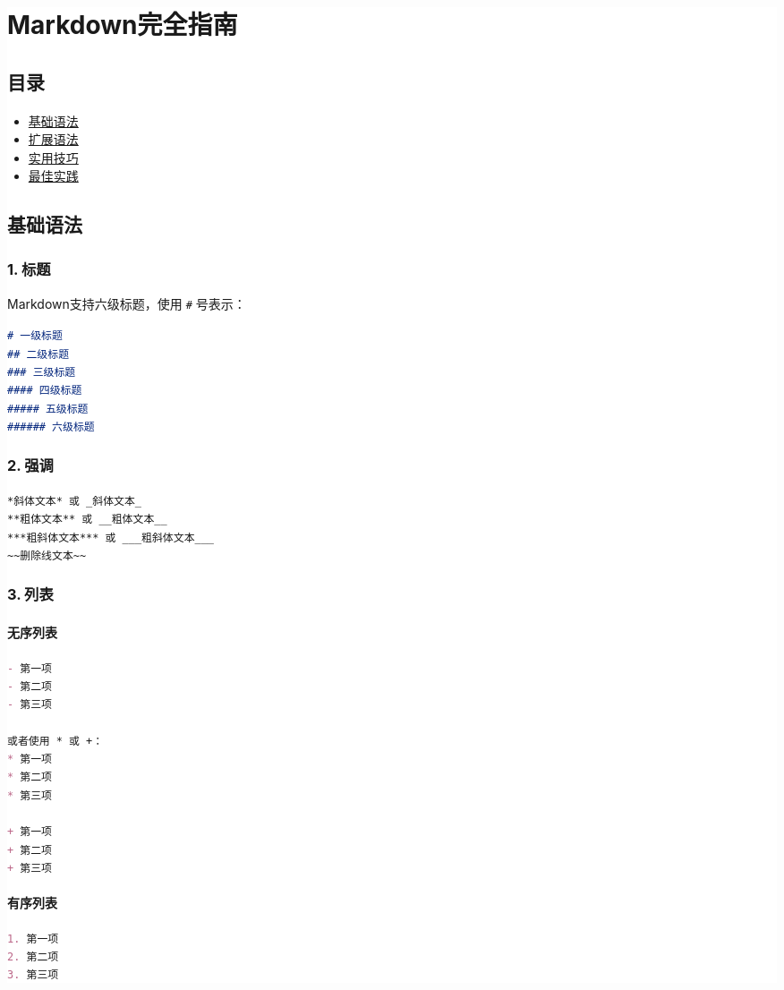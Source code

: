 # Markdown完全指南

## 目录
- [基础语法](#基础语法)
- [扩展语法](#扩展语法)
- [实用技巧](#实用技巧)
- [最佳实践](#最佳实践)

## 基础语法

### 1. 标题
Markdown支持六级标题，使用 `#` 号表示：
```markdown
# 一级标题
## 二级标题
### 三级标题
#### 四级标题
##### 五级标题
###### 六级标题
```

### 2. 强调
```markdown
*斜体文本* 或 _斜体文本_
**粗体文本** 或 __粗体文本__
***粗斜体文本*** 或 ___粗斜体文本___
~~删除线文本~~
```

### 3. 列表
#### 无序列表
```markdown
- 第一项
- 第二项
- 第三项

或者使用 * 或 +：
* 第一项
* 第二项
* 第三项

+ 第一项
+ 第二项
+ 第三项
```

#### 有序列表
```markdown
1. 第一项
2. 第二项
3. 第三项
```
